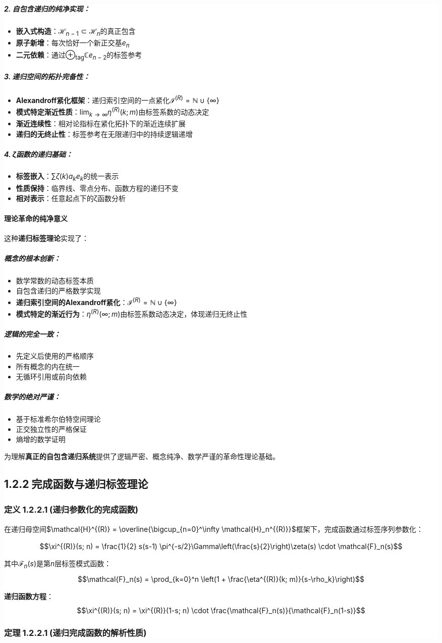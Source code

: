 ##### **2. 自包含递归的纯净实现**：
- **嵌入式构造**：$\mathcal{H}_{n-1} \subset \mathcal{H}_n$的真正包含
- **原子新增**：每次恰好一个新正交基$e_n$
- **二元依赖**：通过$\oplus_{\text{tag}} \mathbb{C} e_{n-2}$的标签参考

##### **3. 递归空间的拓扑完备性**：
- **Alexandroff紧化框架**：递归索引空间的一点紧化$\mathcal{I}^{(R)} = \mathbb{N} \cup \{\infty\}$
- **模式特定渐近性质**：$\lim_{k \to \infty} \eta^{(R)}(k; m)$由标签系数的动态决定
- **渐近连续性**：相对论指标在紧化拓扑下的渐近连续扩展
- **递归的无终止性**：标签参考在无限递归中的持续逻辑递增

##### **4. ζ函数的递归基础**：
- **标签嵌入**：$\sum \zeta(k) a_k e_k$的统一表示
- **性质保持**：临界线、零点分布、函数方程的递归不变
- **相对表示**：任意起点下的ζ函数分析

#### **理论革命的纯净意义**

这种**递归标签理论**实现了：

##### **概念的根本创新**：
- 数学常数的动态标签本质
- 自包含递归的严格数学实现
- **递归索引空间的Alexandroff紧化**：$\mathcal{I}^{(R)} = \mathbb{N} \cup \{\infty\}$
- **模式特定的渐近行为**：$\eta^{(R)}(\infty; m)$由标签系数动态决定，体现递归无终止性

##### **逻辑的完全一致**：
- 先定义后使用的严格顺序
- 所有概念的内在统一
- 无循环引用或前向依赖

##### **数学的绝对严谨**：
- 基于标准希尔伯特空间理论
- 正交独立性的严格保证
- 熵增的数学证明

为理解**真正的自包含递归系统**提供了逻辑严密、概念纯净、数学严谨的革命性理论基础。

## 1.2.2 完成函数与递归标签理论

### 定义 1.2.2.1 (递归参数化的完成函数)

在递归母空间$\mathcal{H}^{(R)} = \overline{\bigcup_{n=0}^\infty \mathcal{H}_n^{(R)}}$框架下，完成函数通过标签序列参数化：

$$\xi^{(R)}(s; n) = \frac{1}{2} s(s-1) \pi^{-s/2}\Gamma\left(\frac{s}{2}\right)\zeta(s) \cdot \mathcal{F}_n(s)$$

其中$\mathcal{F}_n(s)$是第$n$层标签模式函数：
$$\mathcal{F}_n(s) = \prod_{k=0}^n \left(1 + \frac{\eta^{(R)}(k; m)}{s-\rho_k}\right)$$

**递归函数方程**：
$$\xi^{(R)}(s; n) = \xi^{(R)}(1-s; n) \cdot \frac{\mathcal{F}_n(s)}{\mathcal{F}_n(1-s)}$$

### 定理 1.2.2.1 (递归完成函数的解析性质)
